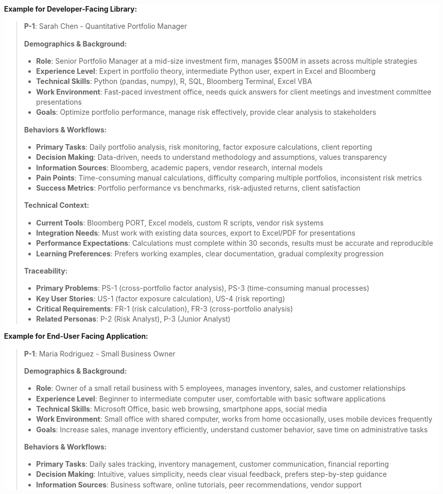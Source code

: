 **Example for Developer-Facing Library:**

> **P-1**: Sarah Chen - Quantitative Portfolio Manager
>
> **Demographics & Background:**
> - **Role**: Senior Portfolio Manager at a mid-size investment firm, manages $500M in assets across multiple strategies
> - **Experience Level**: Expert in portfolio theory, intermediate Python user, expert in Excel and Bloomberg
> - **Technical Skills**: Python (pandas, numpy), R, SQL, Bloomberg Terminal, Excel VBA
> - **Work Environment**: Fast-paced investment office, needs quick answers for client meetings and investment committee presentations
> - **Goals**: Optimize portfolio performance, manage risk effectively, provide clear analysis to stakeholders
>
> **Behaviors & Workflows:**
> - **Primary Tasks**: Daily portfolio analysis, risk monitoring, factor exposure calculations, client reporting
> - **Decision Making**: Data-driven, needs to understand methodology and assumptions, values transparency
> - **Information Sources**: Bloomberg, academic papers, vendor research, internal models
> - **Pain Points**: Time-consuming manual calculations, difficulty comparing multiple portfolios, inconsistent risk metrics
> - **Success Metrics**: Portfolio performance vs benchmarks, risk-adjusted returns, client satisfaction
>
> **Technical Context:**
> - **Current Tools**: Bloomberg PORT, Excel models, custom R scripts, vendor risk systems
> - **Integration Needs**: Must work with existing data sources, export to Excel/PDF for presentations
> - **Performance Expectations**: Calculations must complete within 30 seconds, results must be accurate and reproducible
> - **Learning Preferences**: Prefers working examples, clear documentation, gradual complexity progression
>
> **Traceability:**
> - **Primary Problems**: PS-1 (cross-portfolio factor analysis), PS-3 (time-consuming manual processes)
> - **Key User Stories**: US-1 (factor exposure calculation), US-4 (risk reporting)
> - **Critical Requirements**: FR-1 (risk calculation), FR-3 (cross-portfolio analysis)
> - **Related Personas**: P-2 (Risk Analyst), P-3 (Junior Analyst)

**Example for End-User Facing Application:**

> **P-1**: Maria Rodriguez - Small Business Owner
>
> **Demographics & Background:**
> - **Role**: Owner of a small retail business with 5 employees, manages inventory, sales, and customer relationships
> - **Experience Level**: Beginner to intermediate computer user, comfortable with basic software applications
> - **Technical Skills**: Microsoft Office, basic web browsing, smartphone apps, social media
> - **Work Environment**: Small office with shared computer, works from home occasionally, uses mobile devices frequently
> - **Goals**: Increase sales, manage inventory efficiently, understand customer behavior, save time on administrative tasks
>
> **Behaviors & Workflows:**
> - **Primary Tasks**: Daily sales tracking, inventory management, customer communication, financial reporting
> - **Decision Making**: Intuitive, values simplicity, needs clear visual feedback, prefers step-by-step guidance
> - **Information Sources**: Business software, online tutorials, peer recommendations, vendor support